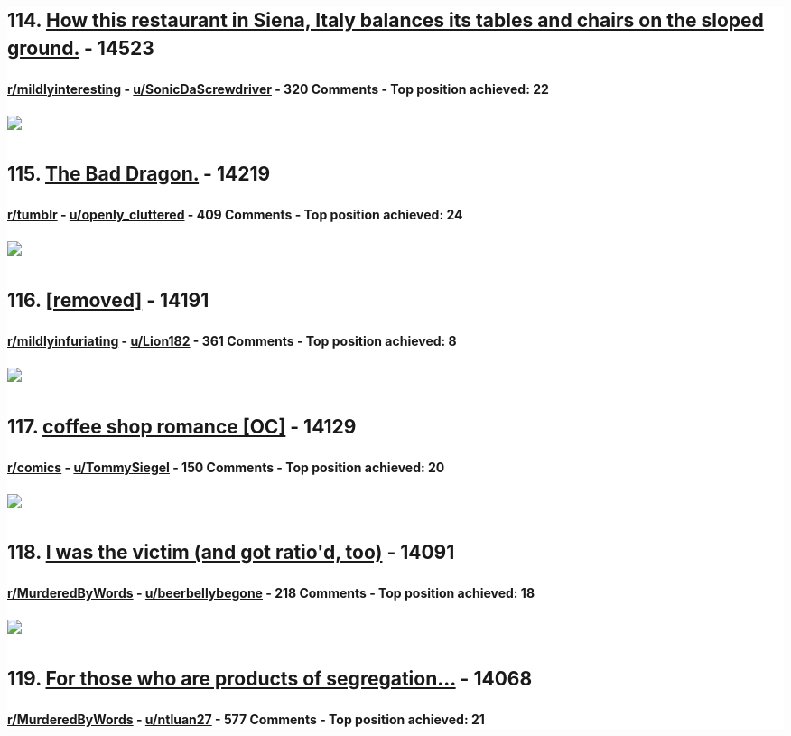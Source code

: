 ## 114. [How this restaurant in Siena, Italy balances its tables and chairs on the sloped ground.](http://reddit.com/r/mildlyinteresting/comments/wmg1e8/how_this_restaurant_in_siena_italy_balances_its/) - 14523
#### [r/mildlyinteresting](http://reddit.com/r/mildlyinteresting) - [u/SonicDaScrewdriver](http://reddit.com/u/SonicDaScrewdriver) - 320 Comments - Top position achieved: 22

<a href="https://i.redd.it/97eb73wbu8h91.jpg"><img src="https://a.thumbs.redditmedia.com/UBqJyiD9OH0NTnPIl9G-KJ08m69PLKzgBiMDOVHAjB4.jpg"></img></a>

## 115. [The Bad Dragon.](http://reddit.com/r/tumblr/comments/wmp5qg/the_bad_dragon/) - 14219
#### [r/tumblr](http://reddit.com/r/tumblr) - [u/openly_cluttered](http://reddit.com/u/openly_cluttered) - 409 Comments - Top position achieved: 24

<a href="https://i.redd.it/9uvjwr9c4bh91.jpg"><img src="https://b.thumbs.redditmedia.com/pIIYSnkQHUmC90G_Z7qTx8YB3mVDneJ7sK7bJMAEZQA.jpg"></img></a>

## 116. [[removed]](http://reddit.com/r/mildlyinfuriating/comments/wmdq9h/removed/) - 14191
#### [r/mildlyinfuriating](http://reddit.com/r/mildlyinfuriating) - [u/Lion182](http://reddit.com/u/Lion182) - 361 Comments - Top position achieved: 8

<a href="https://i.redd.it/grd44vbv48h91.jpg"><img src="https://b.thumbs.redditmedia.com/8DoPsx24yB-EdNTerY-gC_HYU_aIDHxuimgNwoKeRak.jpg"></img></a>

## 117. [coffee shop romance [OC]](http://reddit.com/r/comics/comments/wmvwxp/coffee_shop_romance_oc/) - 14129
#### [r/comics](http://reddit.com/r/comics) - [u/TommySiegel](http://reddit.com/u/TommySiegel) - 150 Comments - Top position achieved: 20

<a href="https://i.redd.it/vv4hbqzakch91.jpg"><img src="https://b.thumbs.redditmedia.com/vYbk3PA3QFIsFHKsgk0Se8n_-sEy2Y7k4N9opIvQ2Pk.jpg"></img></a>

## 118. [I was the victim (and got ratio'd, too)](http://reddit.com/r/MurderedByWords/comments/wmjx0g/i_was_the_victim_and_got_ratiod_too/) - 14091
#### [r/MurderedByWords](http://reddit.com/r/MurderedByWords) - [u/beerbellybegone](http://reddit.com/u/beerbellybegone) - 218 Comments - Top position achieved: 18

<a href="https://i.redd.it/wvnqgrh2z9h91.jpg"><img src="https://b.thumbs.redditmedia.com/PtXH6hwtR-jcu-_dVmS7pIQf45NgmVyq-n9uRsjHpMs.jpg"></img></a>

## 119. [For those who are products of segregation...](http://reddit.com/r/MurderedByWords/comments/wmvpjx/for_those_who_are_products_of_segregation/) - 14068
#### [r/MurderedByWords](http://reddit.com/r/MurderedByWords) - [u/ntluan27](http://reddit.com/u/ntluan27) - 577 Comments - Top position achieved: 21
